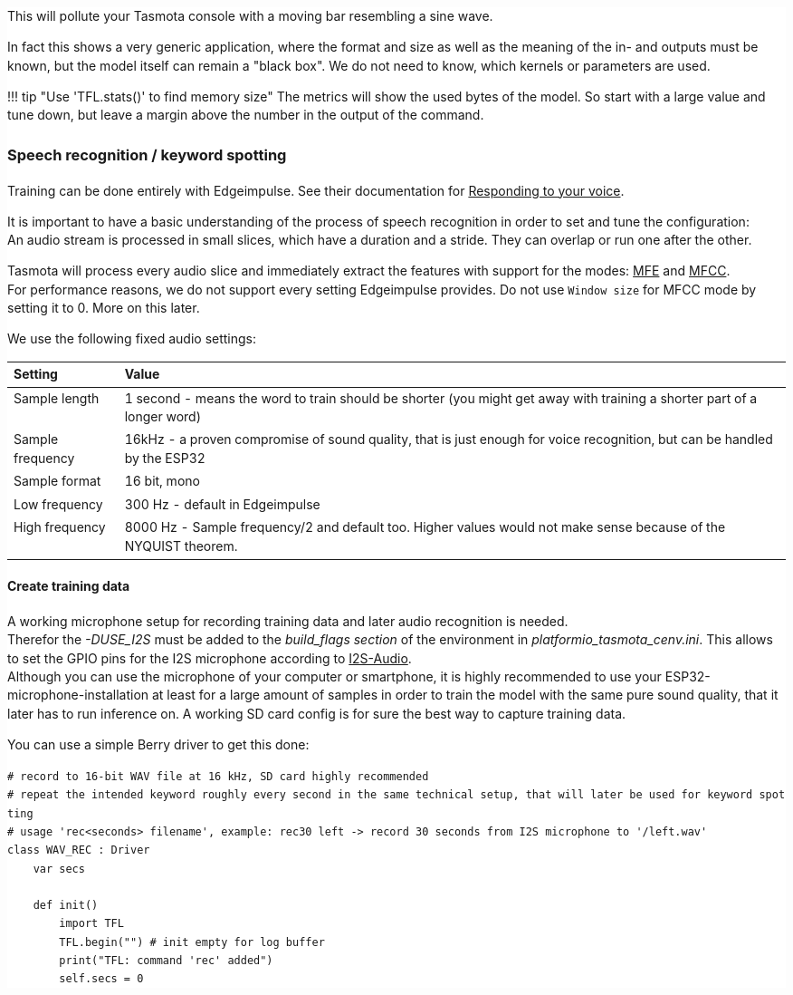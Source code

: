 This will pollute your Tasmota console with a moving bar resembling a sine wave. 
  
In fact this shows a very generic application, where the format and size as well as the meaning of the in- and outputs must be known, but the model itself can remain a "black box". We do not need to know, which kernels or parameters are used.  
  
!!! tip "Use 'TFL.stats()' to find memory size" 
    The metrics will show the used bytes of the model. So start with a large value and tune down, but leave a margin above the number in the output of the command.

### Speech recognition / keyword spotting
  
Training can be done entirely with Edgeimpulse. See their documentation for [Responding to your voice](https://docs.edgeimpulse.com/docs/tutorials/responding-to-your-voice).  
  
It is important to have a basic understanding of the process of speech recognition in order to set and tune the configuration:  
An audio stream is processed in small slices, which have a duration and a stride. They can overlap or run one after the other.  

Tasmota will process every audio slice and immediately extract the features with support for the modes: [MFE](https://docs.edgeimpulse.com/docs/edge-impulse-studio/processing-blocks/audio-mfe?q=mfe) and [MFCC](https://docs.edgeimpulse.com/docs/edge-impulse-studio/processing-blocks/audio-mfcc?q=mfe).  
For performance reasons, we do not support every setting Edgeimpulse provides. Do not use `Window size` for MFCC mode by setting it to 0. More on this later.
  
We use the following fixed audio settings:  

Setting|Value
:---|:---
Sample length|1 second - means the word to train should be shorter (you might get away with training a shorter part of a longer word)
Sample frequency|16kHz - a proven compromise of sound quality, that is just enough for voice recognition, but can be handled by the ESP32
Sample format|16 bit, mono
Low frequency|300 Hz - default in Edgeimpulse
High frequency|8000 Hz - Sample frequency/2 and default too. Higher values would not make sense because of the NYQUIST theorem.
  
  
#### Create training data  
  
A working microphone setup for recording training data and later audio recognition is needed.  
Therefor the *-DUSE_I2S* must be added to the *build_flags section* of the environment in *platformio_tasmota_cenv.ini*. This allows to set the GPIO pins for the I2S microphone according to [I2S-Audio](I2S-Audio.md#audio-input).  
Although you can use the microphone of your computer or smartphone, it is highly recommended to use your ESP32-microphone-installation at least for a large amount of samples in order to train the model with the same pure sound quality, that it later has to run inference on. A working SD card config is for sure the best way to capture training data. 

You can use a simple Berry driver to get this done:  

```Berry
# record to 16-bit WAV file at 16 kHz, SD card highly recommended
# repeat the intended keyword roughly every second in the same technical setup, that will later be used for keyword spotting
# usage 'rec<seconds> filename', example: rec30 left -> record 30 seconds from I2S microphone to '/left.wav'
class WAV_REC : Driver
    var secs

    def init()
        import TFL
        TFL.begin("") # init empty for log buffer
        print("TFL: command 'rec' added")
        self.secs = 0
```